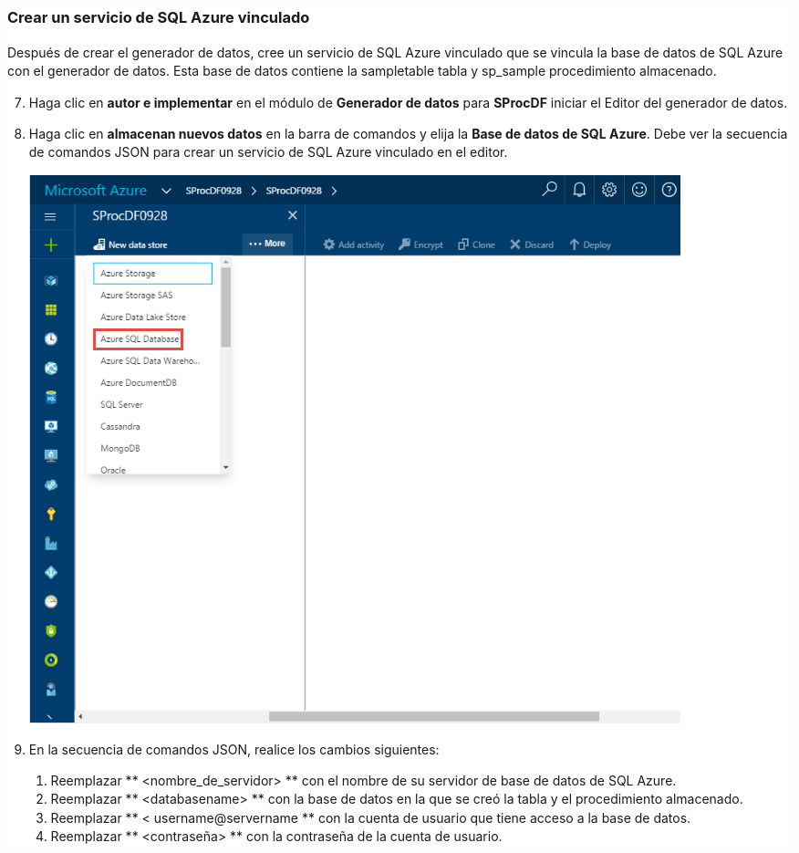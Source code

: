 ### <a name="create-an-azure-sql-linked-service"></a>Crear un servicio de SQL Azure vinculado  
Después de crear el generador de datos, cree un servicio de SQL Azure vinculado que se vincula la base de datos de SQL Azure con el generador de datos. Esta base de datos contiene la sampletable tabla y sp_sample procedimiento almacenado.

7.  Haga clic en **autor e implementar** en el módulo de **Generador de datos** para **SProcDF** iniciar el Editor del generador de datos.
2.  Haga clic en **almacenan nuevos datos** en la barra de comandos y elija la **Base de datos de SQL Azure**. Debe ver la secuencia de comandos JSON para crear un servicio de SQL Azure vinculado en el editor. 

    ![Nuevo almacén de datos](media/data-factory-stored-proc-activity/new-data-store.png)
4. En la secuencia de comandos JSON, realice los cambios siguientes: 
    1. Reemplazar ** &lt;nombre_de_servidor&gt; ** con el nombre de su servidor de base de datos de SQL Azure.
    2. Reemplazar ** &lt;databasename&gt; ** con la base de datos en la que se creó la tabla y el procedimiento almacenado.
    3. Reemplazar ** &lt; username@servername ** con la cuenta de usuario que tiene acceso a la base de datos.
    4. Reemplazar ** &lt;contraseña&gt; ** con la contraseña de la cuenta de usuario. 
